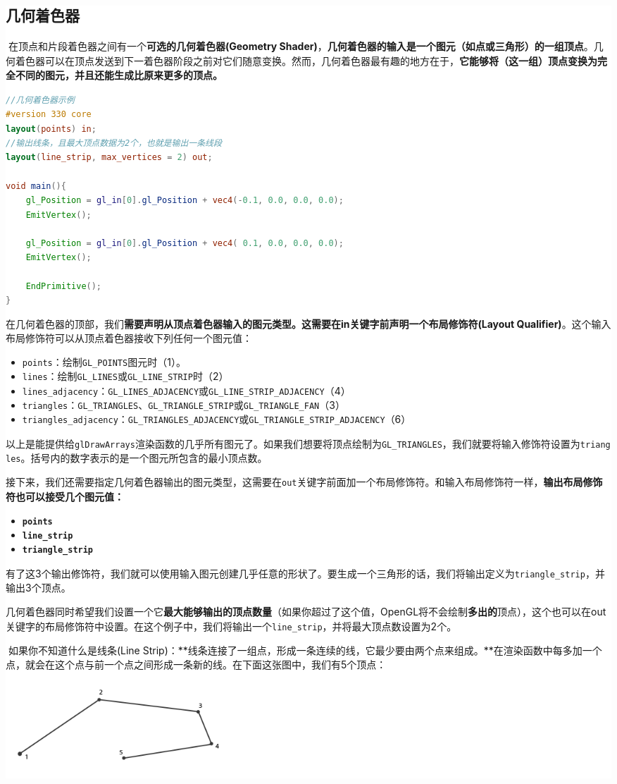 ## 几何着色器

​		在顶点和片段着色器之间有一个**可选的几何着色器(Geometry Shader)**，**几何着色器的输入是一个图元（如点或三角形）的一组顶点**。几何着色器可以在顶点发送到下一着色器阶段之前对它们随意变换。然而，几何着色器最有趣的地方在于，**它能够将（这一组）顶点变换为完全不同的图元，并且还能生成比原来更多的顶点。**

```glsl
//几何着色器示例
#version 330 core
layout(points) in;
//输出线条，且最大顶点数据为2个，也就是输出一条线段
layout(line_strip, max_vertices = 2) out;

void main(){
	gl_Position = gl_in[0].gl_Position + vec4(-0.1, 0.0, 0.0, 0.0); 
    EmitVertex();

    gl_Position = gl_in[0].gl_Position + vec4( 0.1, 0.0, 0.0, 0.0);
    EmitVertex();

    EndPrimitive();
}
```

​		在几何着色器的顶部，我们**需要声明从顶点着色器输入的图元类型。这需要在in关键字前声明一个布局修饰符(Layout Qualifier)**。这个输入布局修饰符可以从顶点着色器接收下列任何一个图元值：

- `points`：绘制`GL_POINTS`图元时（1）。
- `lines`：绘制`GL_LINES`或`GL_LINE_STRIP`时（2）
- `lines_adjacency`：`GL_LINES_ADJACENCY`或`GL_LINE_STRIP_ADJACENCY`（4）
- `triangles`：`GL_TRIANGLES`、`GL_TRIANGLE_STRIP`或`GL_TRIANGLE_FAN`（3）
- `triangles_adjacency`：`GL_TRIANGLES_ADJACENCY`或`GL_TRIANGLE_STRIP_ADJACENCY`（6）

​		以上是能提供给`glDrawArrays`渲染函数的几乎所有图元了。如果我们想要将顶点绘制为`GL_TRIANGLES`，我们就要将输入修饰符设置为`triangles`。括号内的数字表示的是一个图元所包含的最小顶点数。

​		接下来，我们还需要指定几何着色器输出的图元类型，这需要在`out`关键字前面加一个布局修饰符。和输入布局修饰符一样，**输出布局修饰符也可以接受几个图元值：**

- **`points`**
- **`line_strip`**
- **`triangle_strip`**

​       有了这3个输出修饰符，我们就可以使用输入图元创建几乎任意的形状了。要生成一个三角形的话，我们将输出定义为`triangle_strip`，并输出3个顶点。

​		几何着色器同时希望我们设置一个它**最大能够输出的顶点数量**（如果你超过了这个值，OpenGL将不会绘制**多出的**顶点），这个也可以在out关键字的布局修饰符中设置。在这个例子中，我们将输出一个`line_strip`，并将最大顶点数设置为2个。

​		如果你不知道什么是线条(Line Strip)：**线条连接了一组点，形成一条连续的线，它最少要由两个点来组成。**在渲染函数中每多加一个点，就会在这个点与前一个点之间形成一条新的线。在下面这张图中，我们有5个顶点：	

<img src="../image/geometry_shader_line_strip.png" alt="avatar" style="zoom:80%;" />
